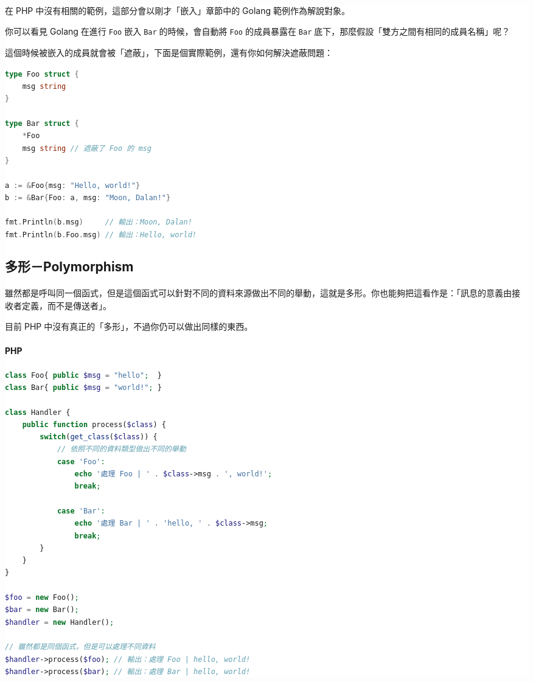 在 PHP 中沒有相關的範例，這部分會以剛才「嵌入」章節中的 Golang 範例作為解說對象。

你可以看見 Golang 在進行 `Foo` 嵌入 `Bar` 的時候，會自動將 `Foo` 的成員暴露在 `Bar` 底下，那麼假設「雙方之間有相同的成員名稱」呢？

這個時候被嵌入的成員就會被「遮蔽」，下面是個實際範例，還有你如何解決遮蔽問題：

```go
type Foo struct {
    msg string
}

type Bar struct {
    *Foo
    msg string // 遮蔽了 Foo 的 msg
}

a := &Foo{msg: "Hello, world!"}
b := &Bar{Foo: a, msg: "Moon, Dalan!"}

fmt.Println(b.msg)     // 輸出：Moon, Dalan!
fmt.Println(b.Foo.msg) // 輸出：Hello, world!
```

## 多形－Polymorphism

雖然都是呼叫同一個函式，但是這個函式可以針對不同的資料來源做出不同的舉動，這就是多形。你也能夠把這看作是：「訊息的意義由接收者定義，而不是傳送者」。

目前 PHP 中沒有真正的「多形」，不過你仍可以做出同樣的東西。

#### PHP

```php
class Foo{ public $msg = "hello";  }
class Bar{ public $msg = "world!"; }

class Handler {
    public function process($class) {
        switch(get_class($class)) {
            // 依照不同的資料類型做出不同的舉動
            case 'Foo':
                echo '處理 Foo | ' . $class->msg . ', world!';
                break;
                
            case 'Bar':
                echo '處理 Bar | ' . 'hello, ' . $class->msg;
                break;
        }
    }
}

$foo = new Foo();
$bar = new Bar();
$handler = new Handler();

// 雖然都是同個函式，但是可以處理不同資料
$handler->process($foo); // 輸出：處理 Foo | hello, world!
$handler->process($bar); // 輸出：處理 Bar | hello, world!
```
